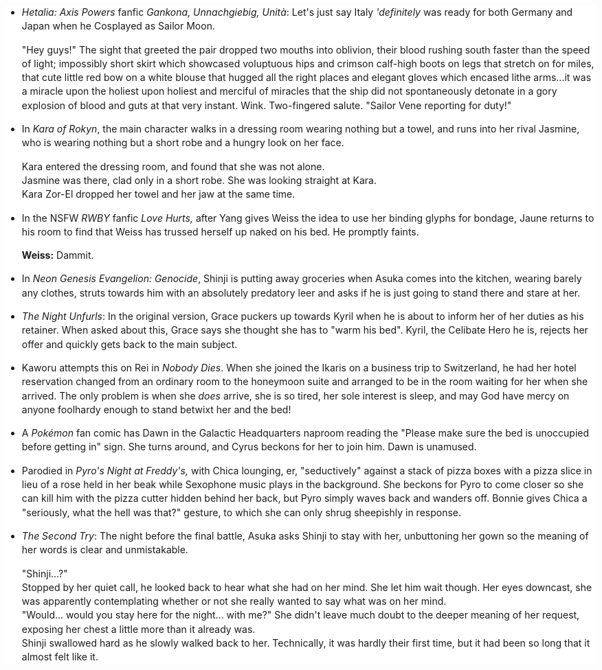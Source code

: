 -   _Hetalia: Axis Powers_ fanfic _Gankona, Unnachgiebig, Unità_: Let's just say Italy _'definitely_ was ready for both Germany and Japan when he Cosplayed as Sailor Moon.
    
    "Hey guys!" The sight that greeted the pair dropped two mouths into oblivion, their blood rushing south faster than the speed of light; impossibly short skirt which showcased voluptuous hips and crimson calf-high boots on legs that stretch on for miles, that cute little red bow on a white blouse that hugged all the right places and elegant gloves which encased lithe arms...it was a miracle upon the holiest upon holiest and merciful of miracles that the ship did not spontaneously detonate in a gory explosion of blood and guts at that very instant. Wink. Two-fingered salute. "Sailor Vene reporting for duty!"
    
-   In _Kara of Rokyn_, the main character walks in a dressing room wearing nothing but a towel, and runs into her rival Jasmine, who is wearing nothing but a short robe and a hungry look on her face.
    
    Kara entered the dressing room, and found that she was not alone.  
    Jasmine was there, clad only in a short robe. She was looking straight at Kara.  
    Kara Zor-El dropped her towel and her jaw at the same time.
    
-   In the NSFW _RWBY_ fanfic _Love Hurts,_ after Yang gives Weiss the idea to use her binding glyphs for bondage, Jaune returns to his room to find that Weiss has trussed herself up naked on his bed. He promptly faints.
    
    **Weiss:** Dammit.
    
-   In _Neon Genesis Evangelion: Genocide_, Shinji is putting away groceries when Asuka comes into the kitchen, wearing barely any clothes, struts towards him with an absolutely predatory leer and asks if he is just going to stand there and stare at her.
-   _The Night Unfurls_: In the original version, Grace puckers up towards Kyril when he is about to inform her of her duties as his retainer. When asked about this, Grace says she thought she has to "warm his bed". Kyril, the Celibate Hero he is, rejects her offer and quickly gets back to the main subject.
-   Kaworu attempts this on Rei in _Nobody Dies_. When she joined the Ikaris on a business trip to Switzerland, he had her hotel reservation changed from an ordinary room to the honeymoon suite and arranged to be in the room waiting for her when she arrived. The only problem is when she _does_ arrive, she is so tired, her sole interest is sleep, and may God have mercy on anyone foolhardy enough to stand betwixt her and the bed!
-   A _Pokémon_ fan comic has Dawn in the Galactic Headquarters naproom reading the "Please make sure the bed is unoccupied before getting in" sign. She turns around, and Cyrus beckons for her to join him. Dawn is unamused.
-   Parodied in _Pyro's Night at Freddy's,_ with Chica lounging, er, "seductively" against a stack of pizza boxes with a pizza slice in lieu of a rose held in her beak while Sexophone music plays in the background. She beckons for Pyro to come closer so she can kill him with the pizza cutter hidden behind her back, but Pyro simply waves back and wanders off. Bonnie gives Chica a "seriously, what the hell was that?" gesture, to which she can only shrug sheepishly in response.
-   _The Second Try_: The night before the final battle, Asuka asks Shinji to stay with her, unbuttoning her gown so the meaning of her words is clear and unmistakable.
    
    "Shinji...?"  
    Stopped by her quiet call, he looked back to hear what she had on her mind. She let him wait though. Her eyes downcast, she was apparently contemplating whether or not she really wanted to say what was on her mind.  
    "Would... would you stay here for the night... with me?" She didn't leave much doubt to the deeper meaning of her request, exposing her chest a little more than it already was.  
    Shinji swallowed hard as he slowly walked back to her. Technically, it was hardly their first time, but it had been so long that it almost felt like it.
    